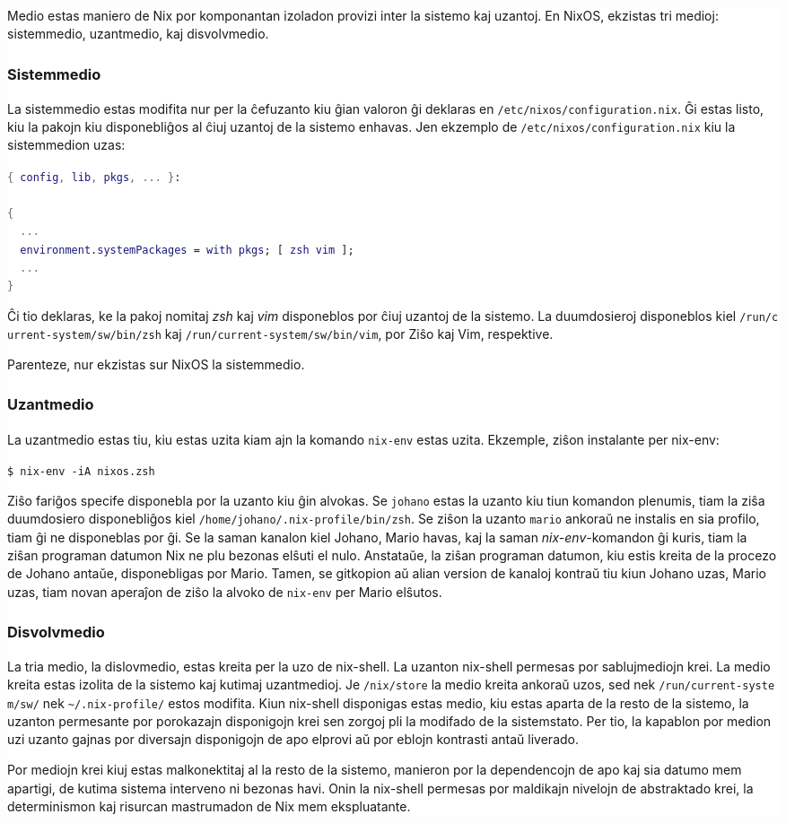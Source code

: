 Medio estas maniero de Nix por komponantan izoladon provizi inter la sistemo kaj uzantoj. En NixOS,
ekzistas tri medioj: sistemmedio, uzantmedio, kaj disvolvmedio.


### <a name="sistemmedio">Sistemmedio</a>

La sistemmedio estas modifita nur per la ĉefuzanto kiu ĝian valoron ĝi deklaras en
`/etc/nixos/configuration.nix`. Ĝi estas listo, kiu la pakojn kiu disponebliĝos al ĉiuj uzantoj de
la sistemo enhavas. Jen ekzemplo de `/etc/nixos/configuration.nix` kiu la sistemmedion uzas:

```nix
{ config, lib, pkgs, ... }:

{
  ...
  environment.systemPackages = with pkgs; [ zsh vim ];
  ...
}
```

Ĉi tio deklaras, ke la pakoj nomitaj *zsh* kaj *vim* disponeblos por ĉiuj uzantoj de la sistemo. La
duumdosieroj disponeblos kiel `/run/current-system/sw/bin/zsh` kaj `/run/current-system/sw/bin/vim`,
por Ziŝo kaj Vim, respektive.

Parenteze, nur ekzistas sur NixOS la sistemmedio.


### <a name="uzantmedio">Uzantmedio</a>

La uzantmedio estas tiu, kiu estas uzita kiam ajn la komando `nix-env` estas uzita. Ekzemple,
ziŝon instalante per nix-env:

    $ nix-env -iA nixos.zsh

Ziŝo fariĝos specife disponebla por la uzanto kiu ĝin alvokas. Se `johano` estas la uzanto kiu tiun
komandon plenumis, tiam la ziŝa duumdosiero disponebliĝos kiel
`/home/johano/.nix-profile/bin/zsh`. Se ziŝon la uzanto `mario` ankoraŭ ne instalis en sia profilo,
tiam ĝi ne disponeblas por ĝi. Se la saman kanalon kiel Johano, Mario havas, kaj la saman
*nix-env*-komandon ĝi kuris, tiam la ziŝan programan datumon Nix ne plu bezonas elŝuti el
nulo. Anstataŭe, la ziŝan programan datumon, kiu estis kreita de la procezo de Johano antaŭe,
disponebligas por Mario. Tamen, se gitkopion aŭ alian version de kanaloj kontraŭ tiu kiun Johano
uzas, Mario uzas, tiam novan aperaĵon de ziŝo la alvoko de `nix-env` per Mario elŝutos.


### <a name="disvolvmedio">Disvolvmedio</a>

La tria medio, la dislovmedio, estas kreita per la uzo de nix-shell. La uzanton nix-shell
permesas por sablujmediojn krei. La medio kreita estas izolita de la sistemo kaj kutimaj
uzantmedioj. Je `/nix/store` la medio kreita ankoraŭ uzos, sed nek `/run/current-system/sw/` nek
`~/.nix-profile/` estos modifita. Kiun nix-shell disponigas estas medio, kiu estas aparta de la
resto de la sistemo, la uzanton permesante por porokazajn disponigojn krei sen zorgoj pli la
modifado de la sistemstato. Per tio, la kapablon por medion uzi uzanto gajnas por diversajn
disponigojn de apo elprovi aŭ por eblojn kontrasti antaŭ liverado.

Por mediojn krei kiuj estas malkonektitaj al la resto de la sistemo, manieron por la dependencojn de
apo kaj sia datumo mem apartigi, de kutima sistema interveno ni bezonas havi. Onin la nix-shell
permesas por maldikajn nivelojn de abstraktado krei, la determinismon kaj risurcan mastrumadon de
Nix mem ekspluatante.
